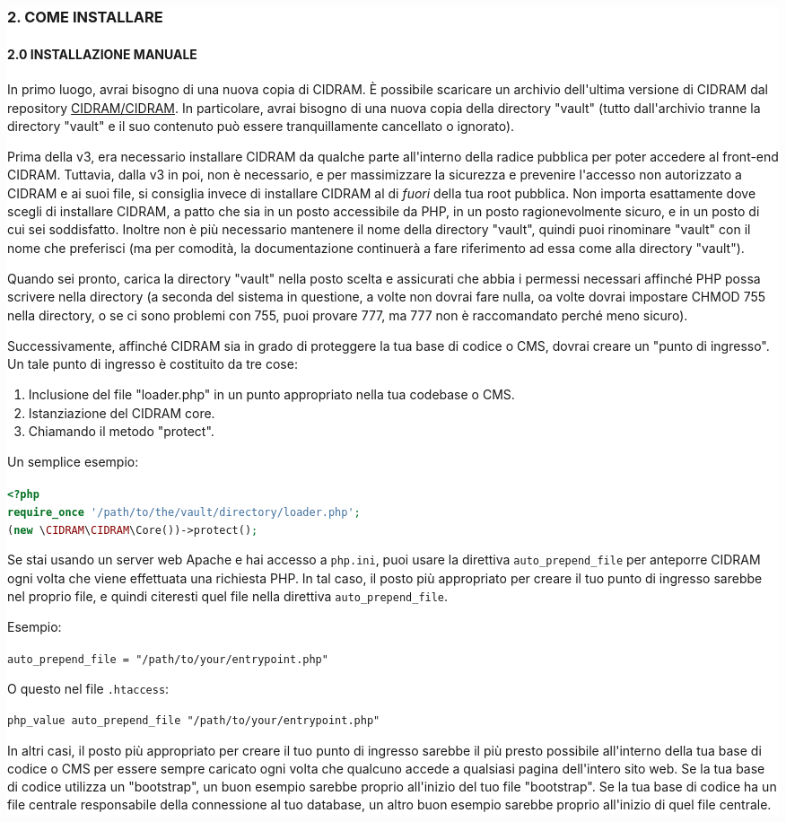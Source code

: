 

### 2. <a name="SECTION2"></a>COME INSTALLARE

#### 2.0 INSTALLAZIONE MANUALE

In primo luogo, avrai bisogno di una nuova copia di CIDRAM. È possibile scaricare un archivio dell'ultima versione di CIDRAM dal repository [CIDRAM/CIDRAM](https://github.com/CIDRAM/CIDRAM). In particolare, avrai bisogno di una nuova copia della directory "vault" (tutto dall'archivio tranne la directory "vault" e il suo contenuto può essere tranquillamente cancellato o ignorato).

Prima della v3, era necessario installare CIDRAM da qualche parte all'interno della radice pubblica per poter accedere al front-end CIDRAM. Tuttavia, dalla v3 in poi, non è necessario, e per massimizzare la sicurezza e prevenire l'accesso non autorizzato a CIDRAM e ai suoi file, si consiglia invece di installare CIDRAM al di *fuori* della tua root pubblica. Non importa esattamente dove scegli di installare CIDRAM, a patto che sia in un posto accessibile da PHP, in un posto ragionevolmente sicuro, e in un posto di cui sei soddisfatto. Inoltre non è più necessario mantenere il nome della directory "vault", quindi puoi rinominare "vault" con il nome che preferisci (ma per comodità, la documentazione continuerà a fare riferimento ad essa come alla directory "vault").

Quando sei pronto, carica la directory "vault" nella posto scelta e assicurati che abbia i permessi necessari affinché PHP possa scrivere nella directory (a seconda del sistema in questione, a volte non dovrai fare nulla, oa volte dovrai impostare CHMOD 755 nella directory, o se ci sono problemi con 755, puoi provare 777, ma 777 non è raccomandato perché meno sicuro).

Successivamente, affinché CIDRAM sia in grado di proteggere la tua base di codice o CMS, dovrai creare un "punto di ingresso". Un tale punto di ingresso è costituito da tre cose:

1. Inclusione del file "loader.php" in un punto appropriato nella tua codebase o CMS.
2. Istanziazione del CIDRAM core.
3. Chiamando il metodo "protect".

Un semplice esempio:

```PHP
<?php
require_once '/path/to/the/vault/directory/loader.php';
(new \CIDRAM\CIDRAM\Core())->protect();
```

Se stai usando un server web Apache e hai accesso a `php.ini`, puoi usare la direttiva `auto_prepend_file` per anteporre CIDRAM ogni volta che viene effettuata una richiesta PHP. In tal caso, il posto più appropriato per creare il tuo punto di ingresso sarebbe nel proprio file, e quindi citeresti quel file nella direttiva `auto_prepend_file`.

Esempio:

`auto_prepend_file = "/path/to/your/entrypoint.php"`

O questo nel file `.htaccess`:

`php_value auto_prepend_file "/path/to/your/entrypoint.php"`

In altri casi, il posto più appropriato per creare il tuo punto di ingresso sarebbe il più presto possibile all'interno della tua base di codice o CMS per essere sempre caricato ogni volta che qualcuno accede a qualsiasi pagina dell'intero sito web. Se la tua base di codice utilizza un "bootstrap", un buon esempio sarebbe proprio all'inizio del tuo file "bootstrap". Se la tua base di codice ha un file centrale responsabile della connessione al tuo database, un altro buon esempio sarebbe proprio all'inizio di quel file centrale.

